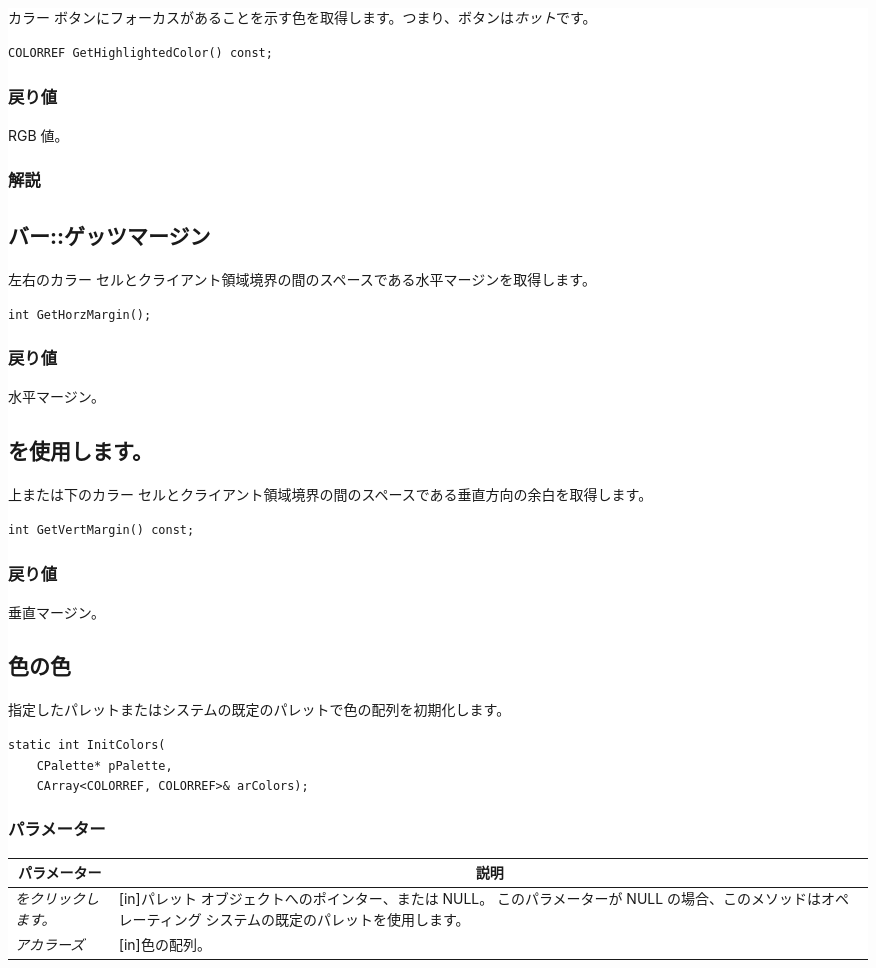 カラー ボタンにフォーカスがあることを示す色を取得します。つまり、ボタンは*ホット*です。

```
COLORREF GetHighlightedColor() const;
```

### <a name="return-value"></a>戻り値

RGB 値。

### <a name="remarks"></a>解説

## <a name="cmfccolorbargethorzmargin"></a><a name="gethorzmargin"></a>バー::ゲッツマージン

左右のカラー セルとクライアント領域境界の間のスペースである水平マージンを取得します。

```
int GetHorzMargin();
```

### <a name="return-value"></a>戻り値

水平マージン。

## <a name="cmfccolorbargetvertmargin"></a><a name="getvertmargin"></a>を使用します。

上または下のカラー セルとクライアント領域境界の間のスペースである垂直方向の余白を取得します。

```
int GetVertMargin() const;
```

### <a name="return-value"></a>戻り値

垂直マージン。

## <a name="cmfccolorbarinitcolors"></a><a name="initcolors"></a>色の色

指定したパレットまたはシステムの既定のパレットで色の配列を初期化します。

```
static int InitColors(
    CPalette* pPalette,
    CArray<COLORREF, COLORREF>& arColors);
```

### <a name="parameters"></a>パラメーター

|パラメーター|説明|
|---------------|-----------------|
|*をクリックします。*|[in]パレット オブジェクトへのポインター、または NULL。 このパラメーターが NULL の場合、このメソッドはオペレーティング システムの既定のパレットを使用します。|
|*アカラーズ*|[in]色の配列。|
